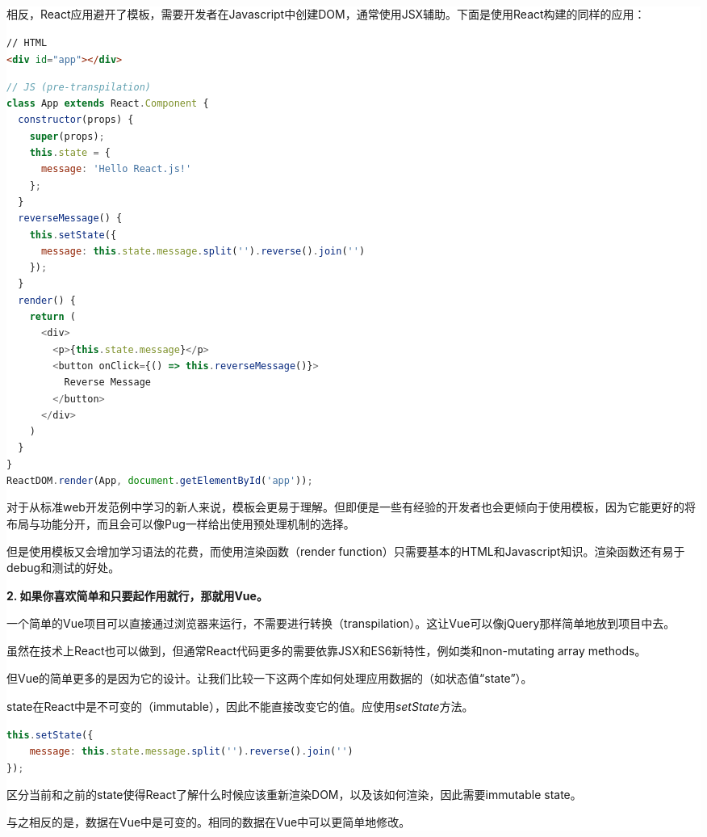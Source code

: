 相反，React应用避开了模板，需要开发者在Javascript中创建DOM，通常使用JSX辅助。下面是使用React构建的同样的应用：

```html
// HTML
<div id="app"></div>
```

```js
// JS (pre-transpilation)
class App extends React.Component {
  constructor(props) {
    super(props);
    this.state = {
      message: 'Hello React.js!'
    };
  }
  reverseMessage() {
    this.setState({ 
      message: this.state.message.split('').reverse().join('') 
    });
  }
  render() {
    return (
      <div>
        <p>{this.state.message}</p>
        <button onClick={() => this.reverseMessage()}>
          Reverse Message
        </button>
      </div>
    )
  }
}
ReactDOM.render(App, document.getElementById('app'));
```

对于从标准web开发范例中学习的新人来说，模板会更易于理解。但即便是一些有经验的开发者也会更倾向于使用模板，因为它能更好的将布局与功能分开，而且会可以像Pug一样给出使用预处理机制的选择。

但是使用模板又会增加学习语法的花费，而使用渲染函数（render function）只需要基本的HTML和Javascript知识。渲染函数还有易于debug和测试的好处。

**2. 如果你喜欢简单和只要起作用就行，那就用Vue。**

一个简单的Vue项目可以直接通过浏览器来运行，不需要进行转换（transpilation）。这让Vue可以像jQuery那样简单地放到项目中去。

虽然在技术上React也可以做到，但通常React代码更多的需要依靠JSX和ES6新特性，例如类和non-mutating array methods。

但Vue的简单更多的是因为它的设计。让我们比较一下这两个库如何处理应用数据的（如状态值“state”）。

state在React中是不可变的（immutable），因此不能直接改变它的值。应使用*setState*方法。

```js
this.setState({ 
    message: this.state.message.split('').reverse().join('') 
});
```

区分当前和之前的state使得React了解什么时候应该重新渲染DOM，以及该如何渲染，因此需要immutable state。

与之相反的是，数据在Vue中是可变的。相同的数据在Vue中可以更简单地修改。
